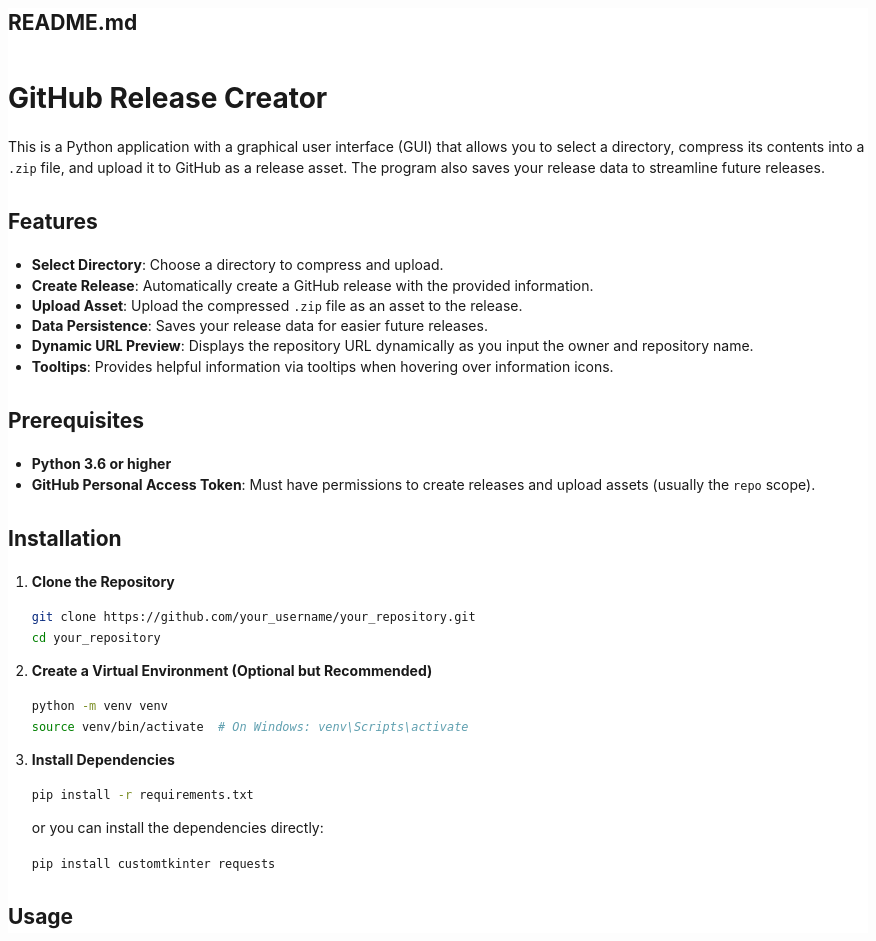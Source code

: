 ﻿## README.md


# GitHub Release Creator

This is a Python application with a graphical user interface (GUI) that allows you to select a directory, compress its contents into a `.zip` file, and upload it to GitHub as a release asset. The program also saves your release data to streamline future releases.

## Features

- **Select Directory**: Choose a directory to compress and upload.
- **Create Release**: Automatically create a GitHub release with the provided information.
- **Upload Asset**: Upload the compressed `.zip` file as an asset to the release.
- **Data Persistence**: Saves your release data for easier future releases.
- **Dynamic URL Preview**: Displays the repository URL dynamically as you input the owner and repository name.
- **Tooltips**: Provides helpful information via tooltips when hovering over information icons.

## Prerequisites

- **Python 3.6 or higher**
- **GitHub Personal Access Token**: Must have permissions to create releases and upload assets (usually the `repo` scope).

## Installation

1. **Clone the Repository**

   ```bash
   git clone https://github.com/your_username/your_repository.git
   cd your_repository
   ```


2. **Create a Virtual Environment (Optional but Recommended)**

   ```bash
   python -m venv venv
   source venv/bin/activate  # On Windows: venv\Scripts\activate
   ```

3. **Install Dependencies**

   ```bash
   pip install -r requirements.txt
   ```

   or you can install the dependencies directly:

   ```bash
   pip install customtkinter requests
   ```

## Usage
